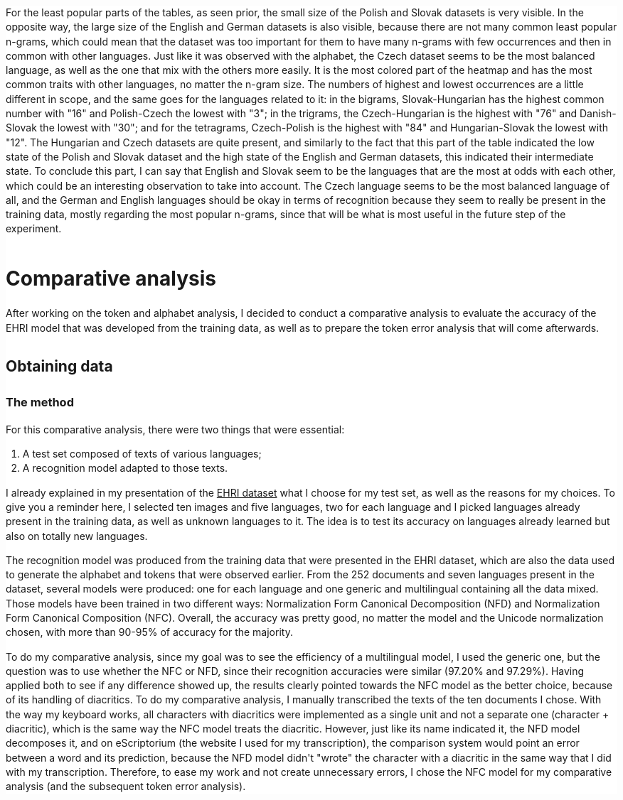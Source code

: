 For the least popular parts of the tables, as seen prior, the small size of the Polish and Slovak datasets is very visible. In the opposite way, the large size of the English and German datasets is also visible, because there are not many common least popular n-grams, which could mean that the dataset was too important for them to have many n-grams with few occurrences and then in common with other languages. Just like it was observed with the alphabet, the Czech dataset seems to be the most balanced language, as well as the one that mix with the others more easily. It is the most colored part of the heatmap and has the most common traits with other languages, no matter the n-gram size. The numbers of highest and lowest occurrences are a little different in scope, and the same goes for the languages related to it: in the bigrams, Slovak-Hungarian has the highest common number with "16" and Polish-Czech the lowest with "3"; in the trigrams, the Czech-Hungarian is the highest with "76" and Danish-Slovak the lowest with "30"; and for the tetragrams, Czech-Polish is the highest with "84" and Hungarian-Slovak the lowest with "12". The Hungarian and Czech datasets are quite present, and similarly to the fact that this part of the table indicated the low state of the Polish and Slovak dataset and the high state of the English and German datasets, this indicated their intermediate state. 
To conclude this part, I can say that English and Slovak seem to be the languages that are the most at odds with each other, which could be an interesting observation to take into account. The Czech language seems to be the most balanced language of all, and the German and English languages should be okay in terms of recognition because they seem to really be present in the training data, mostly regarding the most popular n-grams, since that will be what is most useful in the future step of the experiment.

# Comparative analysis
After working on the token and alphabet analysis, I decided to conduct a comparative analysis to evaluate the accuracy of the EHRI model that was developed from the training data, as well as to prepare the token error analysis that will come afterwards.

## Obtaining data
### The method
For this comparative analysis, there were two things that were essential:

1. A test set composed of texts of various languages;
2. A recognition model adapted to those texts.

I already explained in my presentation of the [EHRI dataset](https://flochiff.github.io/phd/dataset/ehri/dataset.html) what I choose for my test set, as well as the reasons for my choices. To give you a reminder here, I selected ten images and five languages, two for each language and I picked languages already present in the training data, as well as unknown languages to it. The idea is to test its accuracy on languages already learned but also on totally new languages.

The recognition model was produced from the training data that were presented in the EHRI dataset, which are also the data used to generate the alphabet and tokens that were observed earlier. From the 252 documents and seven languages present in the dataset, several models were produced: one for each language and one generic and multilingual containing all the data mixed. Those models have been trained in two different ways: Normalization Form Canonical Decomposition (NFD) and Normalization Form Canonical Composition (NFC). Overall, the accuracy was pretty good, no matter the model and the Unicode normalization chosen, with more than 90-95% of accuracy for the majority.

To do my comparative analysis, since my goal was to see the efficiency of a multilingual model, I used the generic one, but the question was to use whether the NFC or NFD, since their recognition accuracies were similar (97.20% and 97.29%). Having applied both to see if any difference showed up, the results clearly pointed towards the NFC model as the better choice, because of its handling of diacritics. To do my comparative analysis, I manually transcribed the texts of the ten documents I chose. With the way my keyboard works, all characters with diacritics were implemented as a single unit and not a separate one (character + diacritic), which is the same way the NFC model treats the diacritic. However, just like its name indicated it, the NFD model decomposes it, and on eScriptorium (the website I used for my transcription), the comparison system would point an error between a word and its prediction, because the NFD model didn't "wrote" the character with a diacritic in the same way that I did with my transcription. Therefore, to ease my work and not create unnecessary errors, I chose the NFC model for my comparative analysis (and the subsequent token error analysis).
